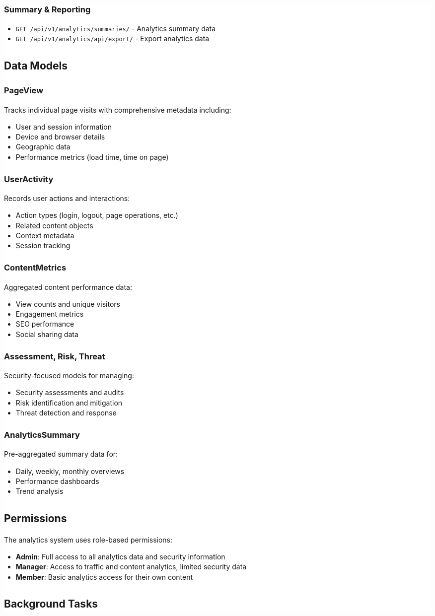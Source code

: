 ### Summary & Reporting
- `GET /api/v1/analytics/summaries/` - Analytics summary data
- `GET /api/v1/analytics/api/export/` - Export analytics data

## Data Models

### PageView
Tracks individual page visits with comprehensive metadata including:
- User and session information
- Device and browser details
- Geographic data
- Performance metrics (load time, time on page)

### UserActivity
Records user actions and interactions:
- Action types (login, logout, page operations, etc.)
- Related content objects
- Context metadata
- Session tracking

### ContentMetrics
Aggregated content performance data:
- View counts and unique visitors
- Engagement metrics
- SEO performance
- Social sharing data

### Assessment, Risk, Threat
Security-focused models for managing:
- Security assessments and audits
- Risk identification and mitigation
- Threat detection and response

### AnalyticsSummary
Pre-aggregated summary data for:
- Daily, weekly, monthly overviews
- Performance dashboards
- Trend analysis

## Permissions

The analytics system uses role-based permissions:

- **Admin**: Full access to all analytics data and security information
- **Manager**: Access to traffic and content analytics, limited security data
- **Member**: Basic analytics access for their own content

## Background Tasks
